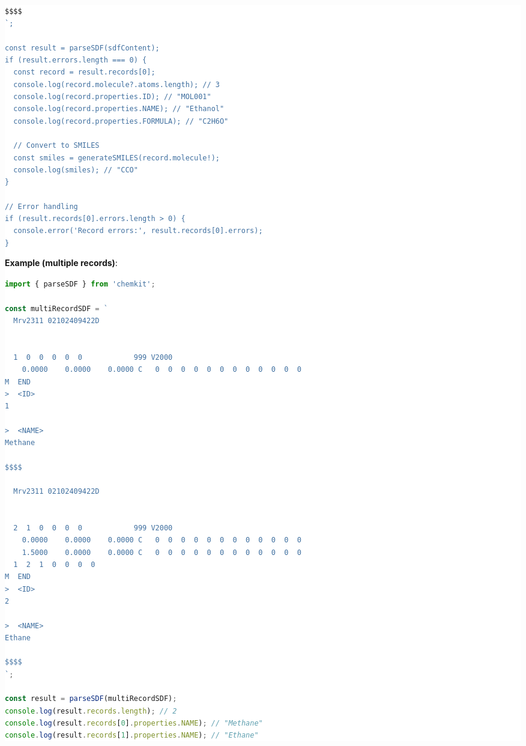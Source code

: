 ```typescript
$$$$
`;

const result = parseSDF(sdfContent);
if (result.errors.length === 0) {
  const record = result.records[0];
  console.log(record.molecule?.atoms.length); // 3
  console.log(record.properties.ID); // "MOL001"
  console.log(record.properties.NAME); // "Ethanol"
  console.log(record.properties.FORMULA); // "C2H6O"
  
  // Convert to SMILES
  const smiles = generateSMILES(record.molecule!);
  console.log(smiles); // "CCO"
}

// Error handling
if (result.records[0].errors.length > 0) {
  console.error('Record errors:', result.records[0].errors);
}
```

**Example (multiple records)**:
```typescript
import { parseSDF } from 'chemkit';

const multiRecordSDF = `
  Mrv2311 02102409422D          


  1  0  0  0  0  0            999 V2000
    0.0000    0.0000    0.0000 C   0  0  0  0  0  0  0  0  0  0  0  0
M  END
>  <ID>
1

>  <NAME>
Methane

$$$$

  Mrv2311 02102409422D          


  2  1  0  0  0  0            999 V2000
    0.0000    0.0000    0.0000 C   0  0  0  0  0  0  0  0  0  0  0  0
    1.5000    0.0000    0.0000 C   0  0  0  0  0  0  0  0  0  0  0  0
  1  2  1  0  0  0  0
M  END
>  <ID>
2

>  <NAME>
Ethane

$$$$
`;

const result = parseSDF(multiRecordSDF);
console.log(result.records.length); // 2
console.log(result.records[0].properties.NAME); // "Methane"
console.log(result.records[1].properties.NAME); // "Ethane"
```
